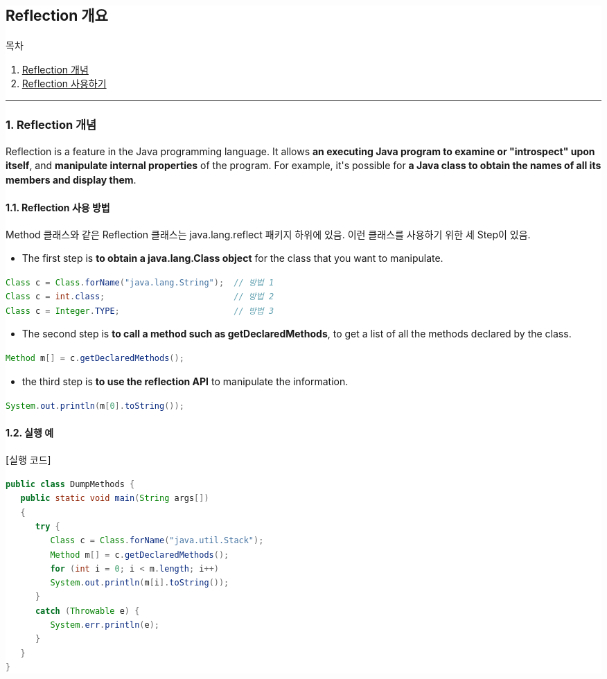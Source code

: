 ## Reflection 개요

목차

1. [Reflection 개념](#reflection-개념)
1. [Reflection 사용하기](#reflection-사용하기) 

* * *

### 1. Reflection 개념

Reflection is a feature in the Java programming language. It allows **an executing Java program to examine or "introspect" upon itself**, and **manipulate internal properties** of the program. For example, it's possible for **a Java class to obtain the names of all its members and display them**.

#### 1.1. Reflection 사용 방법

Method 클래스와 같은 Reflection 클래스는 java.lang.reflect 패키지 하위에 있음. 이런 클래스를 사용하기 위한 세 Step이 있음.

- The first step is **to obtain a java.lang.Class object** for the class that you want to manipulate.
```java
Class c = Class.forName("java.lang.String");  // 방법 1
Class c = int.class;                          // 방법 2
Class c = Integer.TYPE;                       // 방법 3
```

- The second step is **to call a method such as getDeclaredMethods**, to get a list of all the methods declared by the class.
```java
Method m[] = c.getDeclaredMethods();
```

- the third step is **to use the reflection API** to manipulate the information.
```java
System.out.println(m[0].toString());
```

#### 1.2. 실행 예

[실행 코드]
```java
public class DumpMethods {
   public static void main(String args[])
   {
      try {
         Class c = Class.forName("java.util.Stack");
         Method m[] = c.getDeclaredMethods();
         for (int i = 0; i < m.length; i++)
         System.out.println(m[i].toString());
      }
      catch (Throwable e) {
         System.err.println(e);
      }
   }
}
```
